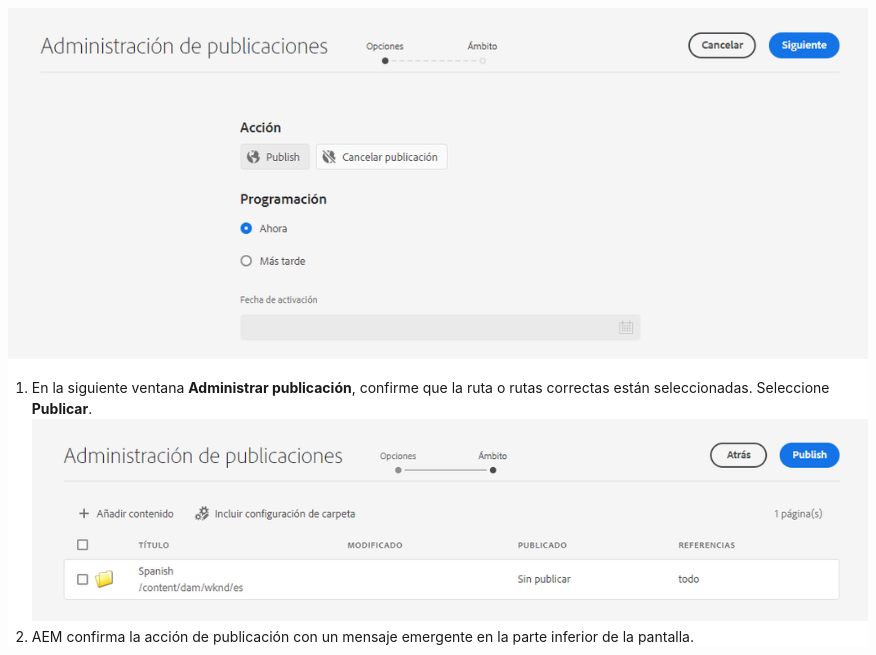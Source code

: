   ![Administrar opciones de publicación](assets/manage-publication-options.png)
1. En la siguiente ventana **Administrar publicación**, confirme que la ruta o rutas correctas están seleccionadas. Seleccione **Publicar**.
   ![Administrar ámbito de publicación](assets/manage-publication-scope.png)
1. AEM confirma la acción de publicación con un mensaje emergente en la parte inferior de la pantalla.
